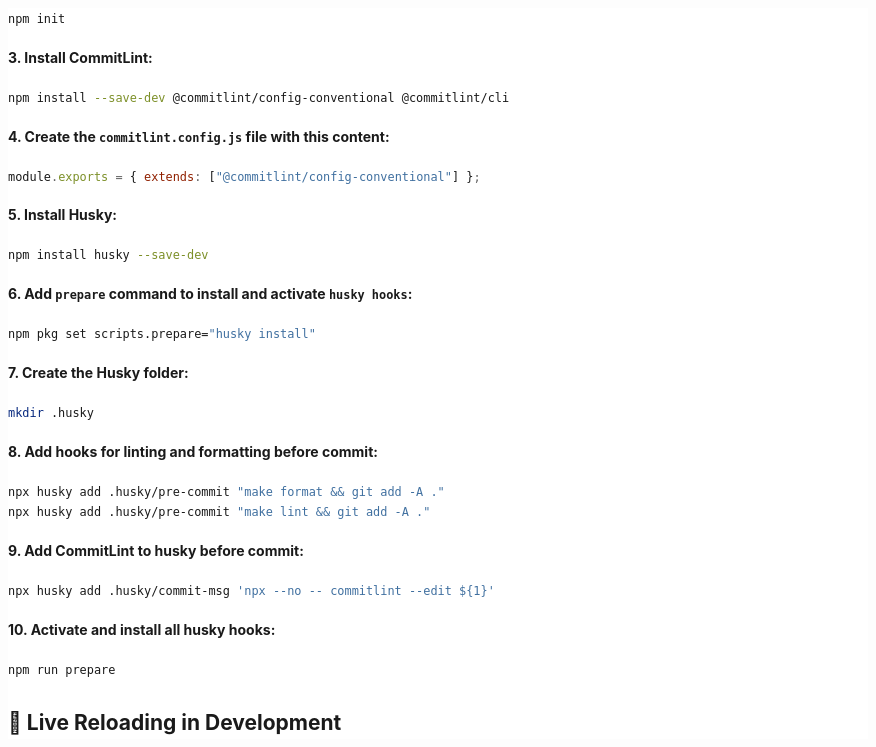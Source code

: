 ```bash
npm init
```

#### **3. Install CommitLint:**

```bash
npm install --save-dev @commitlint/config-conventional @commitlint/cli
```

#### **4. Create the `commitlint.config.js` file with this content:**

```js
module.exports = { extends: ["@commitlint/config-conventional"] };
```

#### **5. Install Husky:**

```bash
npm install husky --save-dev
```

#### **6. Add `prepare` command to install and activate `husky hooks`:**

```bash
npm pkg set scripts.prepare="husky install"
```

#### **7. Create the Husky folder:**

```bash
mkdir .husky
```

#### **8. Add hooks for linting and formatting before commit:**

```bash
npx husky add .husky/pre-commit "make format && git add -A ."
npx husky add .husky/pre-commit "make lint && git add -A ."
```

#### **9. Add CommitLint to husky before commit:**

```bash
npx husky add .husky/commit-msg 'npx --no -- commitlint --edit ${1}'
```

#### **10. Activate and install all husky hooks:**

```bash
npm run prepare
```

## 🔄 **Live Reloading in Development**
